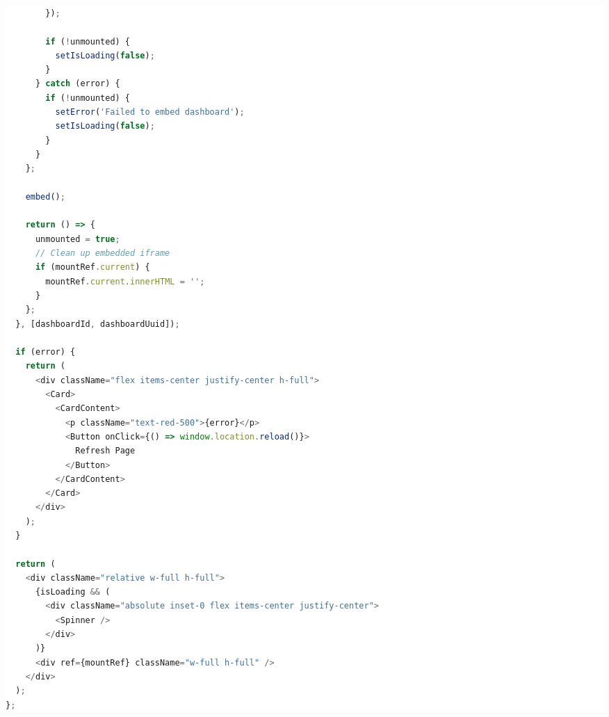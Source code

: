 ```typescript
        });
        
        if (!unmounted) {
          setIsLoading(false);
        }
      } catch (error) {
        if (!unmounted) {
          setError('Failed to embed dashboard');
          setIsLoading(false);
        }
      }
    };
    
    embed();
    
    return () => {
      unmounted = true;
      // Clean up embedded iframe
      if (mountRef.current) {
        mountRef.current.innerHTML = '';
      }
    };
  }, [dashboardId, dashboardUuid]);
  
  if (error) {
    return (
      <div className="flex items-center justify-center h-full">
        <Card>
          <CardContent>
            <p className="text-red-500">{error}</p>
            <Button onClick={() => window.location.reload()}>
              Refresh Page
            </Button>
          </CardContent>
        </Card>
      </div>
    );
  }
  
  return (
    <div className="relative w-full h-full">
      {isLoading && (
        <div className="absolute inset-0 flex items-center justify-center">
          <Spinner />
        </div>
      )}
      <div ref={mountRef} className="w-full h-full" />
    </div>
  );
};
```
